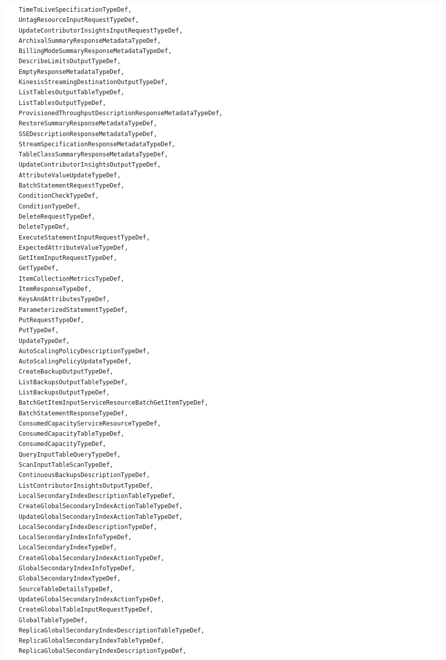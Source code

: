 ```python
    TimeToLiveSpecificationTypeDef,
    UntagResourceInputRequestTypeDef,
    UpdateContributorInsightsInputRequestTypeDef,
    ArchivalSummaryResponseMetadataTypeDef,
    BillingModeSummaryResponseMetadataTypeDef,
    DescribeLimitsOutputTypeDef,
    EmptyResponseMetadataTypeDef,
    KinesisStreamingDestinationOutputTypeDef,
    ListTablesOutputTableTypeDef,
    ListTablesOutputTypeDef,
    ProvisionedThroughputDescriptionResponseMetadataTypeDef,
    RestoreSummaryResponseMetadataTypeDef,
    SSEDescriptionResponseMetadataTypeDef,
    StreamSpecificationResponseMetadataTypeDef,
    TableClassSummaryResponseMetadataTypeDef,
    UpdateContributorInsightsOutputTypeDef,
    AttributeValueUpdateTypeDef,
    BatchStatementRequestTypeDef,
    ConditionCheckTypeDef,
    ConditionTypeDef,
    DeleteRequestTypeDef,
    DeleteTypeDef,
    ExecuteStatementInputRequestTypeDef,
    ExpectedAttributeValueTypeDef,
    GetItemInputRequestTypeDef,
    GetTypeDef,
    ItemCollectionMetricsTypeDef,
    ItemResponseTypeDef,
    KeysAndAttributesTypeDef,
    ParameterizedStatementTypeDef,
    PutRequestTypeDef,
    PutTypeDef,
    UpdateTypeDef,
    AutoScalingPolicyDescriptionTypeDef,
    AutoScalingPolicyUpdateTypeDef,
    CreateBackupOutputTypeDef,
    ListBackupsOutputTableTypeDef,
    ListBackupsOutputTypeDef,
    BatchGetItemInputServiceResourceBatchGetItemTypeDef,
    BatchStatementResponseTypeDef,
    ConsumedCapacityServiceResourceTypeDef,
    ConsumedCapacityTableTypeDef,
    ConsumedCapacityTypeDef,
    QueryInputTableQueryTypeDef,
    ScanInputTableScanTypeDef,
    ContinuousBackupsDescriptionTypeDef,
    ListContributorInsightsOutputTypeDef,
    LocalSecondaryIndexDescriptionTableTypeDef,
    CreateGlobalSecondaryIndexActionTableTypeDef,
    UpdateGlobalSecondaryIndexActionTableTypeDef,
    LocalSecondaryIndexDescriptionTypeDef,
    LocalSecondaryIndexInfoTypeDef,
    LocalSecondaryIndexTypeDef,
    CreateGlobalSecondaryIndexActionTypeDef,
    GlobalSecondaryIndexInfoTypeDef,
    GlobalSecondaryIndexTypeDef,
    SourceTableDetailsTypeDef,
    UpdateGlobalSecondaryIndexActionTypeDef,
    CreateGlobalTableInputRequestTypeDef,
    GlobalTableTypeDef,
    ReplicaGlobalSecondaryIndexDescriptionTableTypeDef,
    ReplicaGlobalSecondaryIndexTableTypeDef,
    ReplicaGlobalSecondaryIndexDescriptionTypeDef,
```